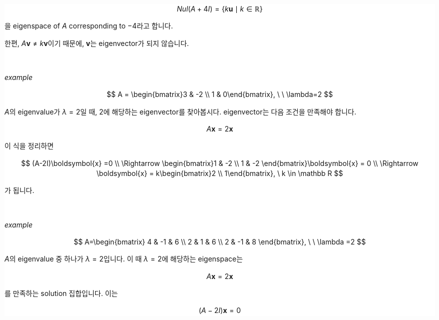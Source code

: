 $$
Nul(A+4I) = \{k\boldsymbol{u} \mid k \in \mathbb R\}
$$


을 eigenspace of $A$ corresponding to $-4$라고 합니다. 

한편, $A\boldsymbol{v}\neq k\boldsymbol{v}$이기 때문에, $\boldsymbol{v}$는 eigenvector가 되지 않습니다.





  <br/>

*example*


$$
A = \begin{bmatrix}3 & -2 \\ 1 & 0\end{bmatrix}, \ \ \lambda=2
$$


$A$의 eigenvalue가 $\lambda=2$일 때, $2$에 해당하는 eigenvector를 찾아봅시다. eigenvector는 다음 조건을 만족해야 합니다.


$$
A\boldsymbol{x} = 2\boldsymbol{x}
$$


이  식을 정리하면


$$
(A-2I)\boldsymbol{x} =0 \\
\Rightarrow \begin{bmatrix}1 & -2 \\ 1 & -2 \end{bmatrix}\boldsymbol{x} = 0 \\
\Rightarrow \boldsymbol{x} = k\begin{bmatrix}2 \\ 1\end{bmatrix}, \ k \in \mathbb R
$$


가 됩니다. 



  <br/>

*example*


$$
A=\begin{bmatrix} 4 & -1 & 6 \\ 2 & 1 & 6 \\ 2 & -1 & 8 \end{bmatrix}, \ \ \lambda =2
$$


$A$의 eigenvalue 중 하나가 $\lambda=2$입니다. 이 때 $\lambda=2$에 해당하는 eigenspace는 


$$
A\boldsymbol{x} = 2 \boldsymbol{x}
$$


를 만족하는 solution 집합입니다. 이는


$$
(A-2I)\boldsymbol{x} = 0
$$
